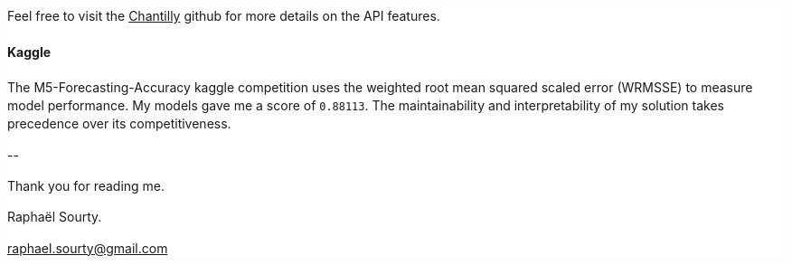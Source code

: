 Feel free to visit the [Chantilly](https://github.com/creme-ml/chantilly) github for more details on the API features.


#### Kaggle

The M5-Forecasting-Accuracy kaggle competition uses the weighted root mean squared scaled error (WRMSSE) to measure model performance. My models gave me a score of ``0.88113``. The maintainability and interpretability of my solution takes precedence over its competitiveness.

--

Thank you for reading me. 

Raphaël Sourty.

raphael.sourty@gmail.com
